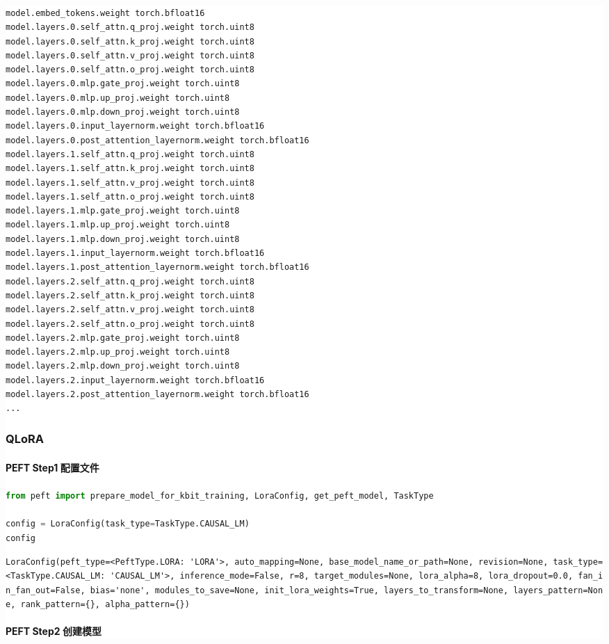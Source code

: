     model.embed_tokens.weight torch.bfloat16
    model.layers.0.self_attn.q_proj.weight torch.uint8
    model.layers.0.self_attn.k_proj.weight torch.uint8
    model.layers.0.self_attn.v_proj.weight torch.uint8
    model.layers.0.self_attn.o_proj.weight torch.uint8
    model.layers.0.mlp.gate_proj.weight torch.uint8
    model.layers.0.mlp.up_proj.weight torch.uint8
    model.layers.0.mlp.down_proj.weight torch.uint8
    model.layers.0.input_layernorm.weight torch.bfloat16
    model.layers.0.post_attention_layernorm.weight torch.bfloat16
    model.layers.1.self_attn.q_proj.weight torch.uint8
    model.layers.1.self_attn.k_proj.weight torch.uint8
    model.layers.1.self_attn.v_proj.weight torch.uint8
    model.layers.1.self_attn.o_proj.weight torch.uint8
    model.layers.1.mlp.gate_proj.weight torch.uint8
    model.layers.1.mlp.up_proj.weight torch.uint8
    model.layers.1.mlp.down_proj.weight torch.uint8
    model.layers.1.input_layernorm.weight torch.bfloat16
    model.layers.1.post_attention_layernorm.weight torch.bfloat16
    model.layers.2.self_attn.q_proj.weight torch.uint8
    model.layers.2.self_attn.k_proj.weight torch.uint8
    model.layers.2.self_attn.v_proj.weight torch.uint8
    model.layers.2.self_attn.o_proj.weight torch.uint8
    model.layers.2.mlp.gate_proj.weight torch.uint8
    model.layers.2.mlp.up_proj.weight torch.uint8
    model.layers.2.mlp.down_proj.weight torch.uint8
    model.layers.2.input_layernorm.weight torch.bfloat16
    model.layers.2.post_attention_layernorm.weight torch.bfloat16
    ...

    

###  QLoRA

####  PEFT Step1 配置文件


```python
from peft import prepare_model_for_kbit_training, LoraConfig, get_peft_model, TaskType

config = LoraConfig(task_type=TaskType.CAUSAL_LM)
config
```




    LoraConfig(peft_type=<PeftType.LORA: 'LORA'>, auto_mapping=None, base_model_name_or_path=None, revision=None, task_type=<TaskType.CAUSAL_LM: 'CAUSAL_LM'>, inference_mode=False, r=8, target_modules=None, lora_alpha=8, lora_dropout=0.0, fan_in_fan_out=False, bias='none', modules_to_save=None, init_lora_weights=True, layers_to_transform=None, layers_pattern=None, rank_pattern={}, alpha_pattern={})



####  PEFT Step2 创建模型
